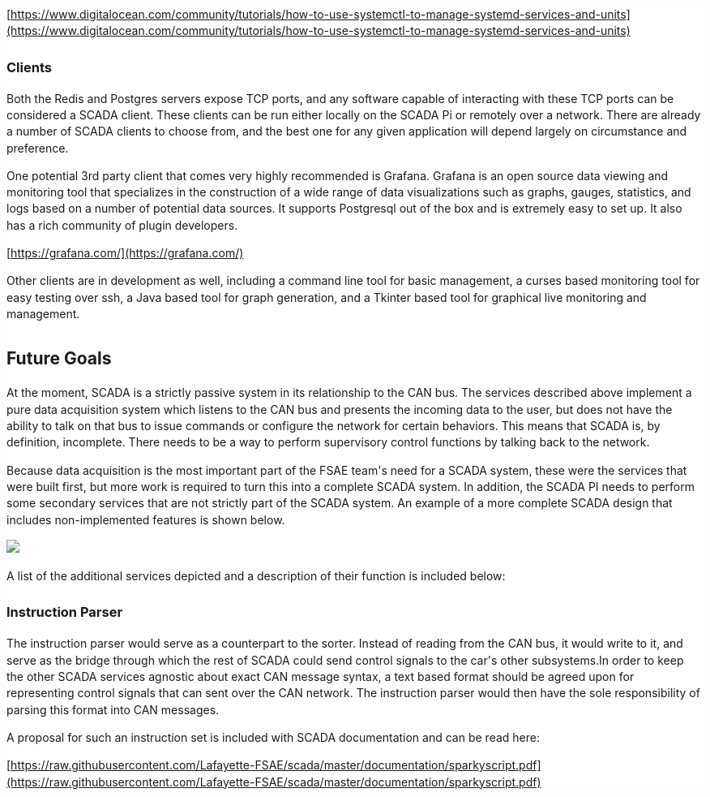 [https://www.digitalocean.com/community/tutorials/how-to-use-systemctl-to-manage-systemd-services-and-units](https://www.digitalocean.com/community/tutorials/how-to-use-systemctl-to-manage-systemd-services-and-units)


### Clients

Both the Redis and Postgres servers expose TCP ports, and any software capable of interacting with these TCP ports can be considered a SCADA client. These clients can be run either locally on the SCADA Pi or remotely over a network. There are already a number of SCADA clients to choose from, and the best one for any given application will depend largely on circumstance and preference.

One potential 3rd party client that comes very highly recommended is Grafana. Grafana is an open source data viewing and monitoring tool that specializes in the construction of a wide range of data visualizations such as graphs, gauges, statistics, and logs based on a number of potential data sources. It supports Postgresql out of the box and is extremely easy to set up. It also has a rich community of plugin developers.

[https://grafana.com/](https://grafana.com/)

Other clients are in development as well, including a command line tool for basic management, a curses based monitoring tool for easy testing over ssh, a Java based tool for graph generation, and a Tkinter based tool for graphical live monitoring and management.

## Future Goals

At the moment, SCADA is a strictly passive system in its relationship to the CAN bus. The services described above implement a pure data acquisition system which listens to the CAN bus and presents the incoming data to the user, but does not have the ability to talk on that bus to issue commands or configure the network for certain behaviors. This means that SCADA is, by definition, incomplete. There needs to be a way to perform supervisory control functions by talking back to the network.

Because data acquisition is the most important part of the FSAE team's need for a SCADA system, these were the services that were built first, but more work is required to turn this into a complete SCADA system. In addition, the SCADA PI needs to perform some secondary services that are not strictly part of the SCADA system. An example of a more complete SCADA design that includes non-implemented features is shown below.

![](https://raw.githubusercontent.com/Lafayette-FSAE/scada/master/diagrams/planned-final-design.svg)

A list of the additional services depicted and a description of their function is included below:

### Instruction Parser

The instruction parser would serve as a counterpart to the sorter. Instead of reading from the CAN bus, it would write to it, and serve as the bridge through which the rest of SCADA could send control signals to the car's other subsystems.In order to keep the other SCADA services agnostic about exact CAN message syntax, a text based format should be agreed upon for representing control signals that can sent over the CAN network. The instruction parser would then have the sole responsibility of parsing this format into CAN messages.

A proposal for such an instruction set is included with SCADA documentation and can be read here:

 [https://raw.githubusercontent.com/Lafayette-FSAE/scada/master/documentation/sparkyscript.pdf](https://raw.githubusercontent.com/Lafayette-FSAE/scada/master/documentation/sparkyscript.pdf)
